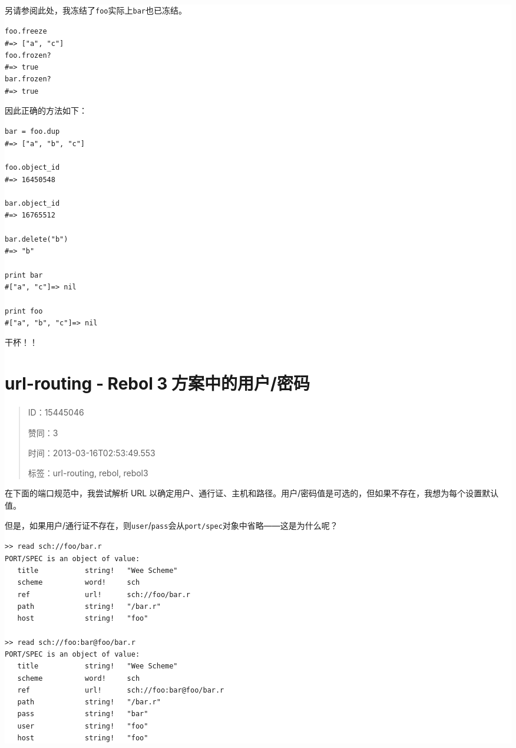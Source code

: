 另请参阅此处，我冻结了`foo`实际上`bar`也已冻结。

```
foo.freeze
#=> ["a", "c"]
foo.frozen?
#=> true
bar.frozen?
#=> true 
```

因此正确的方法如下：

```
bar = foo.dup
#=> ["a", "b", "c"]

foo.object_id
#=> 16450548

bar.object_id
#=> 16765512

bar.delete("b")
#=> "b"

print bar
#["a", "c"]=> nil

print foo
#["a", "b", "c"]=> nil 
```

干杯！！

# url-routing - Rebol 3 方案中的用户/密码

> ID：15445046
> 
> 赞同：3
> 
> 时间：2013-03-16T02:53:49.553
> 
> 标签：url-routing, rebol, rebol3

在下面的端口规范中，我尝试解析 URL 以确定用户、通行证、主机和路径。用户/密码值是可选的，但如果不存在，我想为每个设置默认值。

但是，如果用户/通行证不存在，则`user`/`pass`会从`port/spec`对象中省略——这是为什么呢？

```
>> read sch://foo/bar.r
PORT/SPEC is an object of value: 
   title           string!   "Wee Scheme" 
   scheme          word!     sch 
   ref             url!      sch://foo/bar.r 
   path            string!   "/bar.r" 
   host            string!   "foo" 

>> read sch://foo:bar@foo/bar.r
PORT/SPEC is an object of value: 
   title           string!   "Wee Scheme" 
   scheme          word!     sch 
   ref             url!      sch://foo:bar@foo/bar.r 
   path            string!   "/bar.r" 
   pass            string!   "bar" 
   user            string!   "foo" 
   host            string!   "foo" 
```